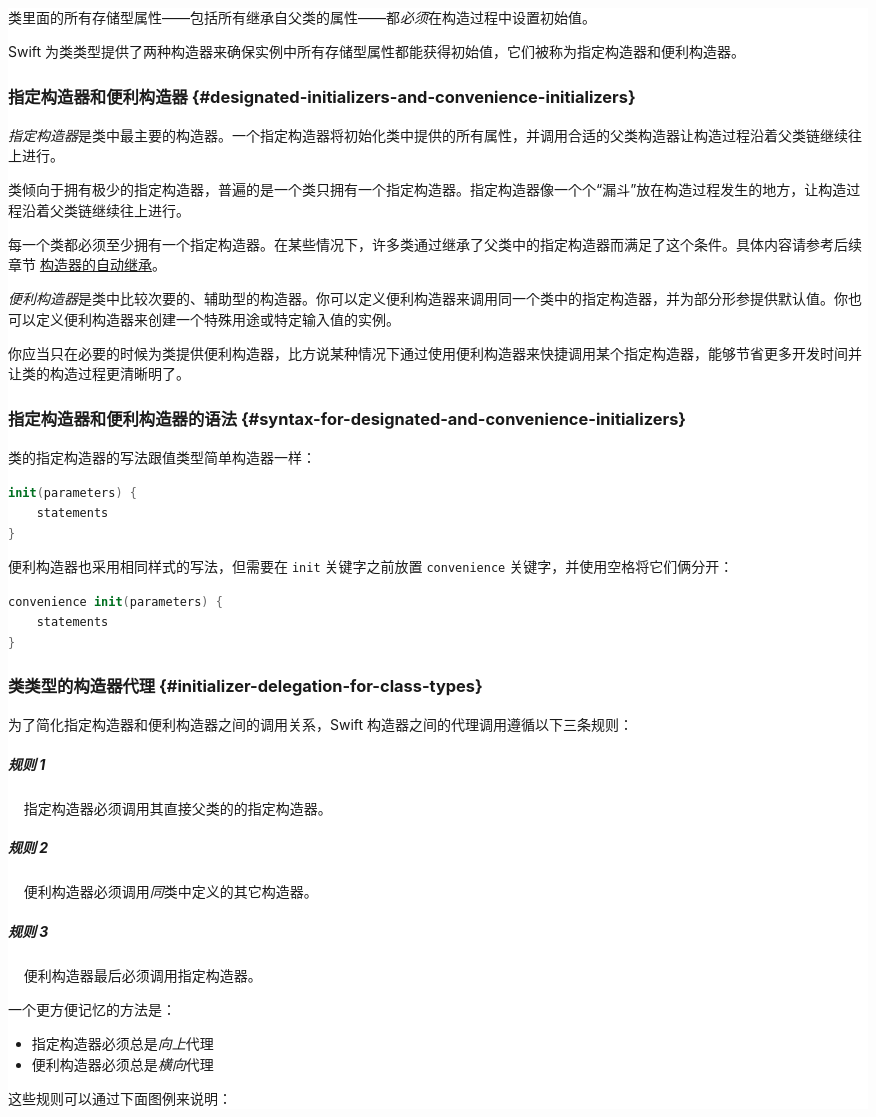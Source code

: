 类里面的所有存储型属性——包括所有继承自父类的属性——都*必须*在构造过程中设置初始值。

Swift 为类类型提供了两种构造器来确保实例中所有存储型属性都能获得初始值，它们被称为指定构造器和便利构造器。

### 指定构造器和便利构造器 {#designated-initializers-and-convenience-initializers}

*指定构造器*是类中最主要的构造器。一个指定构造器将初始化类中提供的所有属性，并调用合适的父类构造器让构造过程沿着父类链继续往上进行。

类倾向于拥有极少的指定构造器，普遍的是一个类只拥有一个指定构造器。指定构造器像一个个“漏斗”放在构造过程发生的地方，让构造过程沿着父类链继续往上进行。

每一个类都必须至少拥有一个指定构造器。在某些情况下，许多类通过继承了父类中的指定构造器而满足了这个条件。具体内容请参考后续章节 [构造器的自动继承](#automatic-initializer-inheritance)。

*便利构造器*是类中比较次要的、辅助型的构造器。你可以定义便利构造器来调用同一个类中的指定构造器，并为部分形参提供默认值。你也可以定义便利构造器来创建一个特殊用途或特定输入值的实例。

你应当只在必要的时候为类提供便利构造器，比方说某种情况下通过使用便利构造器来快捷调用某个指定构造器，能够节省更多开发时间并让类的构造过程更清晰明了。

### 指定构造器和便利构造器的语法 {#syntax-for-designated-and-convenience-initializers}

类的指定构造器的写法跟值类型简单构造器一样：

```swift
init(parameters) {
    statements
}
```

便利构造器也采用相同样式的写法，但需要在 `init` 关键字之前放置 `convenience` 关键字，并使用空格将它们俩分开：

```swift
convenience init(parameters) {
    statements
}
```

### 类类型的构造器代理 {#initializer-delegation-for-class-types}

为了简化指定构造器和便利构造器之间的调用关系，Swift 构造器之间的代理调用遵循以下三条规则：

##### 规则 1

&nbsp;&nbsp;&nbsp;&nbsp;指定构造器必须调用其直接父类的的指定构造器。

##### 规则 2

&nbsp;&nbsp;&nbsp;&nbsp;便利构造器必须调用*同*类中定义的其它构造器。

##### 规则 3

&nbsp;&nbsp;&nbsp;&nbsp;便利构造器最后必须调用指定构造器。

一个更方便记忆的方法是：

- 指定构造器必须总是*向上*代理
- 便利构造器必须总是*横向*代理

这些规则可以通过下面图例来说明：
